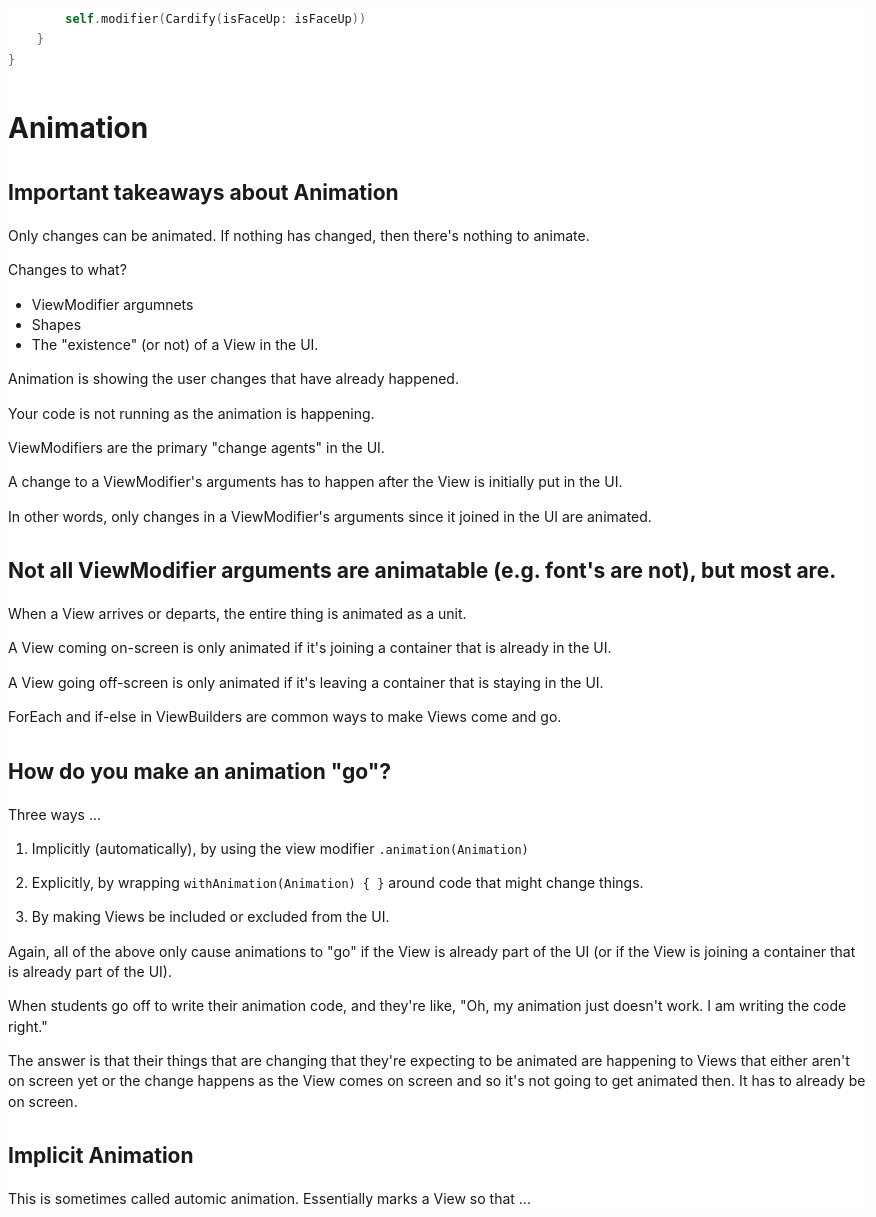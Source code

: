 ```swift
        self.modifier(Cardify(isFaceUp: isFaceUp))
    }
}
```

# Animation
## Important takeaways about Animation
Only changes can be animated. If nothing has changed, then there's nothing to animate.

Changes to what?
- ViewModifier argumnets
- Shapes
- The "existence" (or not) of a View in the UI.

Animation is showing the user changes that have already happened.

Your code is not running as the animation is happening.

ViewModifiers are the primary "change agents" in the UI.

A change to a ViewModifier's arguments has to happen after the View is initially put in the UI.

In other words, only changes in a ViewModifier's arguments since it joined in the UI are animated.

## Not all ViewModifier arguments are animatable (e.g. font's are not), but most are.

When a View arrives or departs, the entire thing is animated as a unit.

A View coming on-screen is only animated if it's joining a container that is already in the UI.

A View going off-screen is only animated if it's leaving a container that is staying in the UI.

ForEach and if-else in ViewBuilders are common ways to make Views come and go.

## How do you make an animation "go"?
Three ways ...

1. Implicitly (automatically), by using the view modifier `.animation(Animation)`

2. Explicitly, by wrapping `withAnimation(Animation) { }` around code that might change things.

3. By making Views be included or excluded from the UI.

Again, all of the above only cause animations to "go" if the View is already part of the UI (or if the View is joining a container that is already part of the UI).

When students go off to write their animation code, and they're like, "Oh, my animation just doesn't work. I am writing the code right."

The answer is that their things that are changing that they're expecting to be animated are happening to Views that either aren't on screen yet or the change happens as the View comes on screen and so it's not going to get animated then. It has to already be on screen.

## Implicit Animation
This is sometimes called automic animation. Essentially marks a View so that ...
